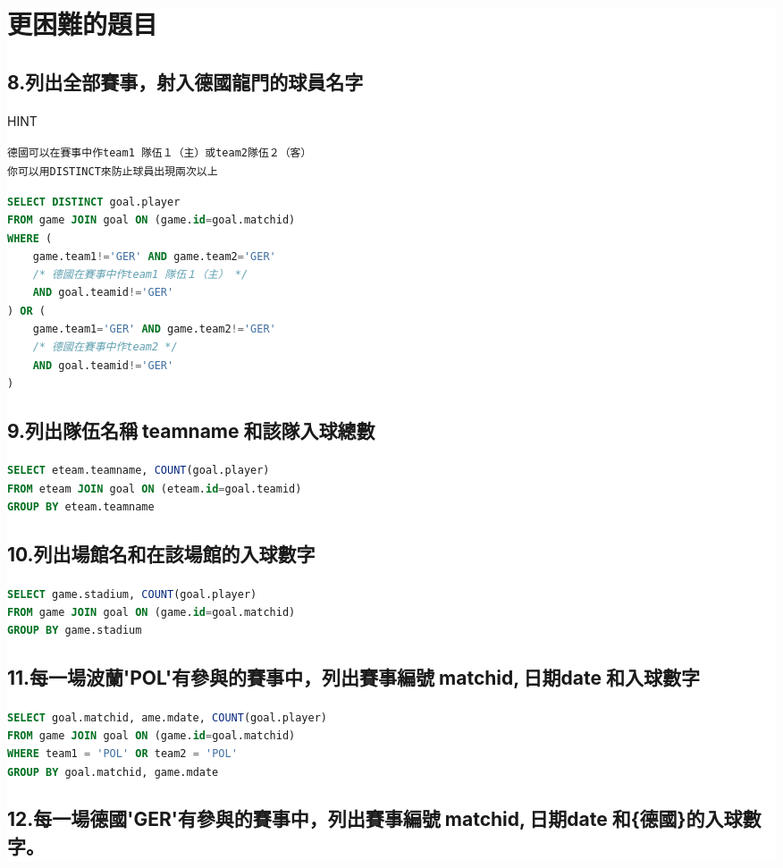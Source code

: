 # 更困難的題目

## 8.列出全部賽事，射入德國龍門的球員名字

HINT

    德國可以在賽事中作team1 隊伍１（主）或team2隊伍２（客）
    你可以用DISTINCT來防止球員出現兩次以上

```sql
SELECT DISTINCT goal.player
FROM game JOIN goal ON (game.id=goal.matchid)
WHERE (
    game.team1!='GER' AND game.team2='GER'
    /* 德國在賽事中作team1 隊伍１（主） */
    AND goal.teamid!='GER' 
) OR (
    game.team1='GER' AND game.team2!='GER'
    /* 德國在賽事中作team2 */
    AND goal.teamid!='GER'
)

```

## 9.列出隊伍名稱 teamname 和該隊入球總數

```sql
SELECT eteam.teamname, COUNT(goal.player)
FROM eteam JOIN goal ON (eteam.id=goal.teamid)
GROUP BY eteam.teamname

```

## 10.列出場館名和在該場館的入球數字

```sql
SELECT game.stadium, COUNT(goal.player)
FROM game JOIN goal ON (game.id=goal.matchid)
GROUP BY game.stadium
```

## 11.每一場波蘭'POL'有參與的賽事中，列出賽事編號 matchid, 日期date 和入球數字

```sql
SELECT goal.matchid, ame.mdate, COUNT(goal.player)
FROM game JOIN goal ON (game.id=goal.matchid)
WHERE team1 = 'POL' OR team2 = 'POL'
GROUP BY goal.matchid, game.mdate
```

## 12.每一場德國'GER'有參與的賽事中，列出賽事編號 matchid, 日期date 和{德國}的入球數字。

